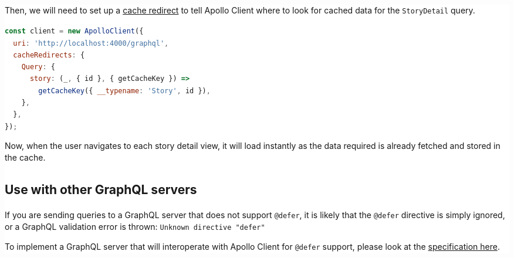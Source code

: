 Then, we will need to set up a [cache redirect](https://www.apollographql.com/docs/react/advanced/caching.html#cacheRedirect) to tell Apollo Client where to look for cached data for the `StoryDetail` query.

```javascript
const client = new ApolloClient({
  uri: 'http://localhost:4000/graphql',
  cacheRedirects: {
    Query: {
      story: (_, { id }, { getCacheKey }) =>
        getCacheKey({ __typename: 'Story', id }),
    },
  },
});
```

Now, when the user navigates to each story detail view, it will load instantly as the data required is already fetched and stored in the cache. 
  

<h2 id="defer-servers">Use with other GraphQL servers</h2>

If you are sending queries to a GraphQL server that does not support `@defer`, it is likely that the `@defer` directive is simply ignored, or a GraphQL validation error is thrown: `Unknown directive "defer"`

To implement a GraphQL server that will interoperate with Apollo Client for `@defer` support, please look at the [specification here](https://github.com/apollographql/apollo-server/blob/defer-support/docs/source/defer-support.md).
